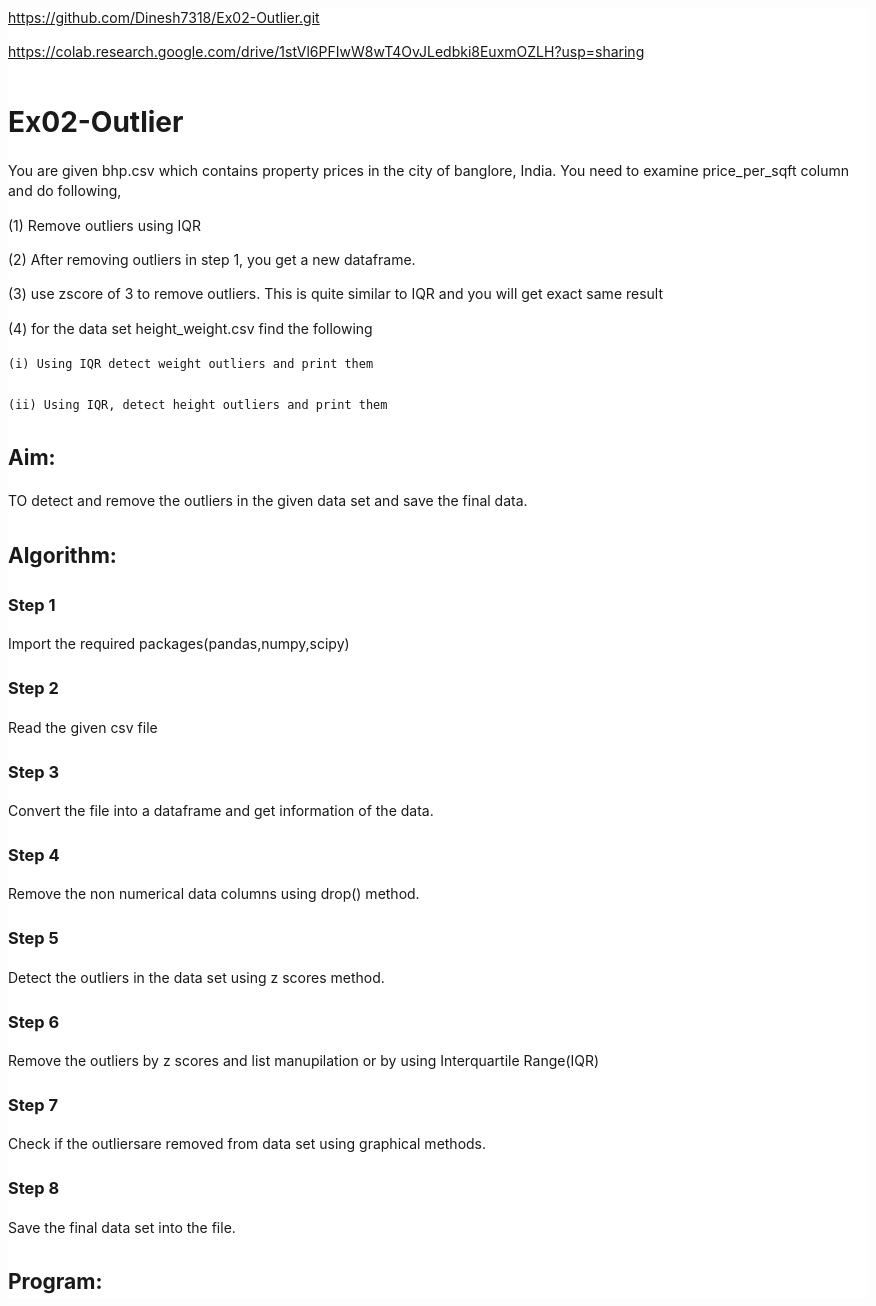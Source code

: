 https://github.com/Dinesh7318/Ex02-Outlier.git

https://colab.research.google.com/drive/1stVl6PFIwW8wT4OvJLedbki8EuxmOZLH?usp=sharing

# Ex02-Outlier

You are given bhp.csv which contains property prices in the city of banglore, India. You need to examine price_per_sqft column and do following,

(1) Remove outliers using IQR 

(2) After removing outliers in step 1, you get a new dataframe.

(3) use zscore of 3 to remove outliers. This is quite similar to IQR and you will get exact same result

(4) for the data set height_weight.csv find the following

    (i) Using IQR detect weight outliers and print them

    (ii) Using IQR, detect height outliers and print them

## Aim:
TO detect and remove the outliers in the given data set and save the final data.
## Algorithm:

### Step 1
Import the required packages(pandas,numpy,scipy)

### Step 2
Read the given csv file

### Step 3
Convert the file into a dataframe and get information of the data.

### Step 4
Remove the non numerical data columns using drop() method.

### Step 5
Detect the outliers in the data set using z scores method.

### Step 6
Remove the outliers by z scores and list manupilation or by using Interquartile Range(IQR)

### Step 7
Check if the outliersare removed from data set using graphical methods.

### Step 8
Save the final data set into the file.
## Program:
